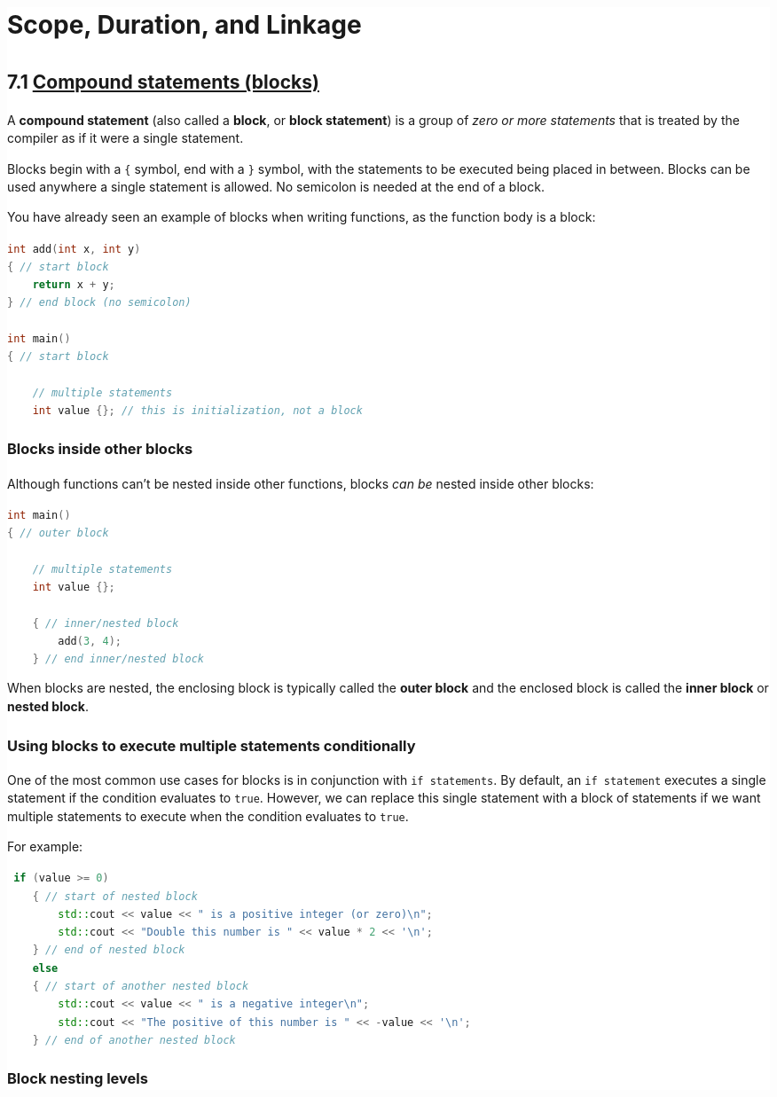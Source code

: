 # Scope, Duration, and Linkage

## 7.1 [Compound statements (blocks)](https://www.learncpp.com/cpp-tutorial/compound-statements-blocks/)
A **compound statement** (also called a **block**, or **block statement**) is a group of _zero or more statements_ that is treated by the compiler as if it were a single statement.

Blocks begin with a `{` symbol, end with a `}` symbol, with the statements to be executed being placed in between. Blocks can be used anywhere a single statement is allowed. No semicolon is needed at the end of a block.

You have already seen an example of blocks when writing functions, as the function body is a block:
```cpp
int add(int x, int y)
{ // start block
    return x + y;
} // end block (no semicolon)

int main()
{ // start block

    // multiple statements
    int value {}; // this is initialization, not a block
```
### Blocks inside other blocks

Although functions can’t be nested inside other functions, blocks _can be_ nested inside other blocks:
```cpp
int main()
{ // outer block

    // multiple statements
    int value {};

    { // inner/nested block
        add(3, 4);
    } // end inner/nested block
```
When blocks are nested, the enclosing block is typically called the **outer block** and the enclosed block is called the **inner block** or **nested block**.
### Using blocks to execute multiple statements conditionally

One of the most common use cases for blocks is in conjunction with `if statements`. By default, an `if statement` executes a single statement if the condition evaluates to `true`. However, we can replace this single statement with a block of statements if we want multiple statements to execute when the condition evaluates to `true`.

For example:
```cpp
 if (value >= 0)
    { // start of nested block
        std::cout << value << " is a positive integer (or zero)\n";
        std::cout << "Double this number is " << value * 2 << '\n';
    } // end of nested block
    else
    { // start of another nested block
        std::cout << value << " is a negative integer\n";
        std::cout << "The positive of this number is " << -value << '\n';
    } // end of another nested block
```
### Block nesting levels